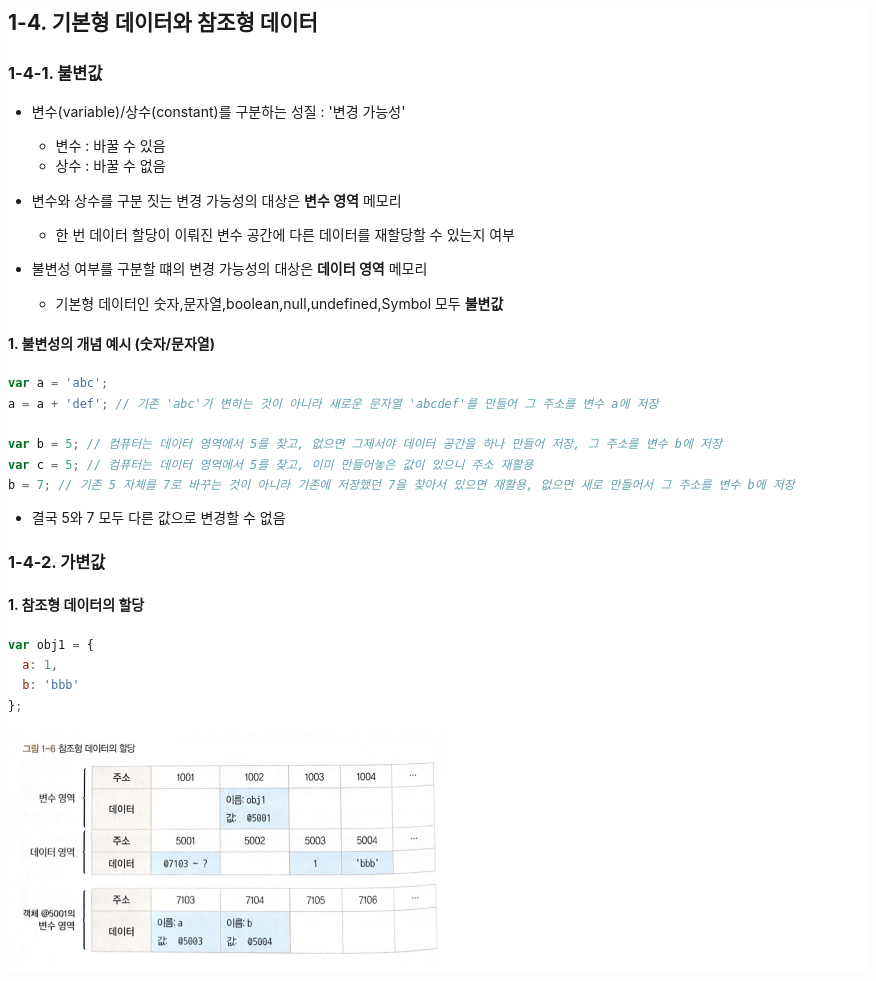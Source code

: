 ## 1-4. 기본형 데이터와 참조형 데이터
### 1-4-1. 불변값
- 변수(variable)/상수(constant)를 구분하는 성질 : '변경 가능성'
  - 변수 : 바꿀 수 있음
  - 상수 : 바꿀 수 없음

- 변수와 상수를 구분 짓는 변경 가능성의 대상은 **변수 영역** 메모리
  - 한 번 데이터 할당이 이뤄진 변수 공간에 다른 데이터를 재할당할 수 있는지 여부

- 불변성 여부를 구분할 떄의 변경 가능성의 대상은 **데이터 영역** 메모리
  - 기본형 데이터인 숫자,문자열,boolean,null,undefined,Symbol 모두 **불변값**



#### 1. 불변성의 개념 예시 (숫자/문자열)

```javascript
var a = 'abc';
a = a + 'def'; // 기존 'abc'가 변하는 것이 아니라 새로운 문자열 'abcdef'를 만들어 그 주소를 변수 a에 저장

var b = 5; // 컴퓨터는 데이터 영역에서 5를 찾고, 없으면 그제서야 데이터 공간을 하나 만들어 저장, 그 주소를 변수 b에 저장
var c = 5; // 컴퓨터는 데이터 영역에서 5를 찾고, 이미 만들어놓은 값이 있으니 주소 재활용
b = 7; // 기존 5 자체를 7로 바꾸는 것이 아니라 기존에 저장했던 7을 찾아서 있으면 재활용, 없으면 새로 만들어서 그 주소를 변수 b에 저장
```

- 결국 5와 7 모두 다른 값으로 변경할 수 없음



### 1-4-2. 가변값

#### 1. 참조형 데이터의 할당

```javascript
var obj1 = {
  a: 1,
  b: 'bbb'
};
```

<img src="ch01.assets/image-20220603185049288.png" alt="image-20220603185049288" style="zoom:50%;" />
